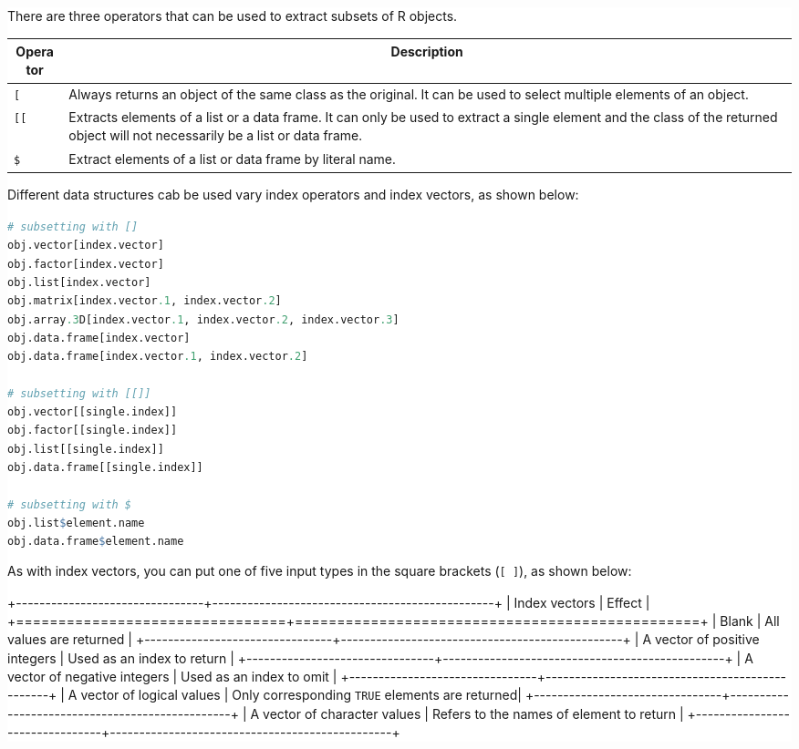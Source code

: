 There are three operators that can be used to extract subsets of R objects.

Operator | Description
---------|----------------------------------
`[`      | Always returns an object of the same class as the original. It can be used to select multiple elements of an object.
`[[`     |	Extracts elements of a list or a data frame. It can only be used to extract a single element and the class of the returned object will not necessarily be a list or data frame.
`$`      |	Extract elements of a list or data frame by literal name.

Different data structures cab be used vary index operators and index vectors, as shown below:


```r
# subsetting with []
obj.vector[index.vector]
obj.factor[index.vector]
obj.list[index.vector]
obj.matrix[index.vector.1, index.vector.2]
obj.array.3D[index.vector.1, index.vector.2, index.vector.3]
obj.data.frame[index.vector]
obj.data.frame[index.vector.1, index.vector.2]

# subsetting with [[]]
obj.vector[[single.index]]
obj.factor[[single.index]]
obj.list[[single.index]]
obj.data.frame[[single.index]]

# subsetting with $
obj.list$element.name
obj.data.frame$element.name
```

As with index vectors, you can put one of five input types in the square brackets (`[ ]`), as shown below:

+--------------------------------+------------------------------------------------+
| Index vectors                  | 	Effect                                        |  
+================================+================================================+
| Blank                          | All values are returned                        |
+--------------------------------+------------------------------------------------+
| A vector of positive integers  | Used as an index to return	                    |
+--------------------------------+------------------------------------------------+
| A vector of negative integers  | Used as an index to omit	                      |
+--------------------------------+------------------------------------------------+
| A vector of logical values     | Only corresponding `TRUE` elements are returned|
+--------------------------------+------------------------------------------------+
| A vector of character values   | Refers to the names of element to return       |
+--------------------------------+------------------------------------------------+
